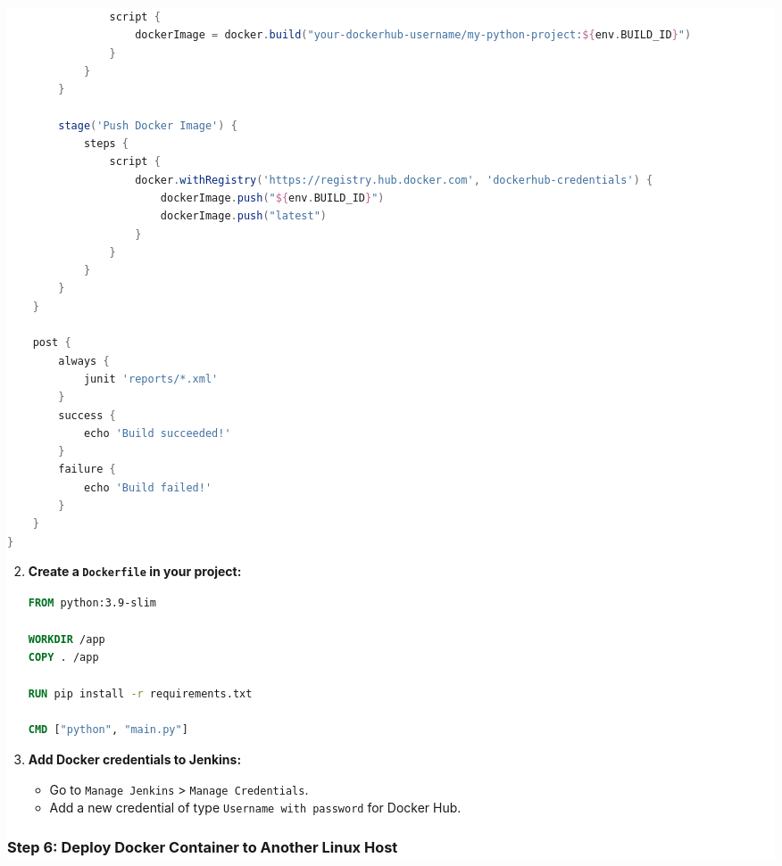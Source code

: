    ```groovy
                   script {
                       dockerImage = docker.build("your-dockerhub-username/my-python-project:${env.BUILD_ID}")
                   }
               }
           }

           stage('Push Docker Image') {
               steps {
                   script {
                       docker.withRegistry('https://registry.hub.docker.com', 'dockerhub-credentials') {
                           dockerImage.push("${env.BUILD_ID}")
                           dockerImage.push("latest")
                       }
                   }
               }
           }
       }

       post {
           always {
               junit 'reports/*.xml'
           }
           success {
               echo 'Build succeeded!'
           }
           failure {
               echo 'Build failed!'
           }
       }
   }
   ```

2. **Create a `Dockerfile` in your project:**

   ```Dockerfile
   FROM python:3.9-slim

   WORKDIR /app
   COPY . /app

   RUN pip install -r requirements.txt

   CMD ["python", "main.py"]
   ```

3. **Add Docker credentials to Jenkins:**
   - Go to `Manage Jenkins` > `Manage Credentials`.
   - Add a new credential of type `Username with password` for Docker Hub.

### Step 6: Deploy Docker Container to Another Linux Host
